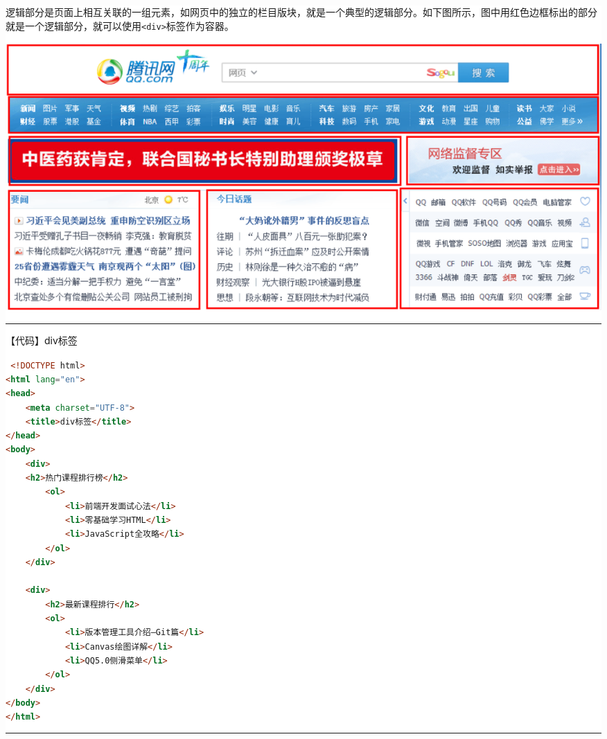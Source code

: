 逻辑部分是页面上相互关联的一组元素，如网页中的独立的栏目版块，就是一个典型的逻辑部分。如下图所示，图中用红色边框标出的部分就是一个逻辑部分，就可以使用`<div>`标签作为容器。

![](./img/C3/3-5/1.png)

---

【代码】div标签

```html
 <!DOCTYPE html>
<html lang="en">
<head>
    <meta charset="UTF-8">
    <title>div标签</title>
</head>
<body>
    <div>
    <h2>热门课程排行榜</h2>
        <ol>
            <li>前端开发面试心法</li>
            <li>零基础学习HTML</li>
            <li>JavaScript全攻略</li>
        </ol>
    </div>

    <div>
        <h2>最新课程排行</h2>
        <ol>
            <li>版本管理工具介绍—Git篇</li>
            <li>Canvas绘图详解</li>
            <li>QQ5.0侧滑菜单</li>
        </ol>
    </div>
</body>
</html>
```

---